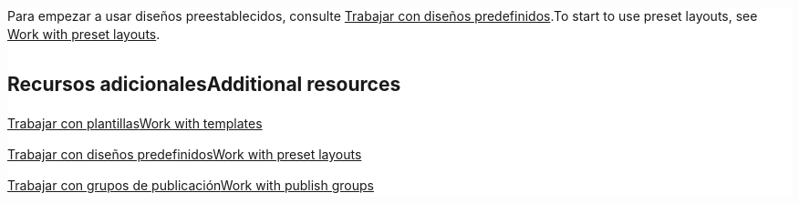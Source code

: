 <span data-ttu-id="2d261-195">Para empezar a usar diseños preestablecidos, consulte [Trabajar con diseños predefinidos](work-with-layouts.md).</span><span class="sxs-lookup"><span data-stu-id="2d261-195">To start to use preset layouts, see [Work with preset layouts](work-with-layouts.md).</span></span>

## <a name="additional-resources"></a><span data-ttu-id="2d261-196">Recursos adicionales</span><span class="sxs-lookup"><span data-stu-id="2d261-196">Additional resources</span></span>

[<span data-ttu-id="2d261-197">Trabajar con plantillas</span><span class="sxs-lookup"><span data-stu-id="2d261-197">Work with templates</span></span>](work-with-templates.md)

[<span data-ttu-id="2d261-198">Trabajar con diseños predefinidos</span><span class="sxs-lookup"><span data-stu-id="2d261-198">Work with preset layouts</span></span>](work-with-layouts.md)

[<span data-ttu-id="2d261-199">Trabajar con grupos de publicación</span><span class="sxs-lookup"><span data-stu-id="2d261-199">Work with publish groups</span></span>](publish-groups.md)
